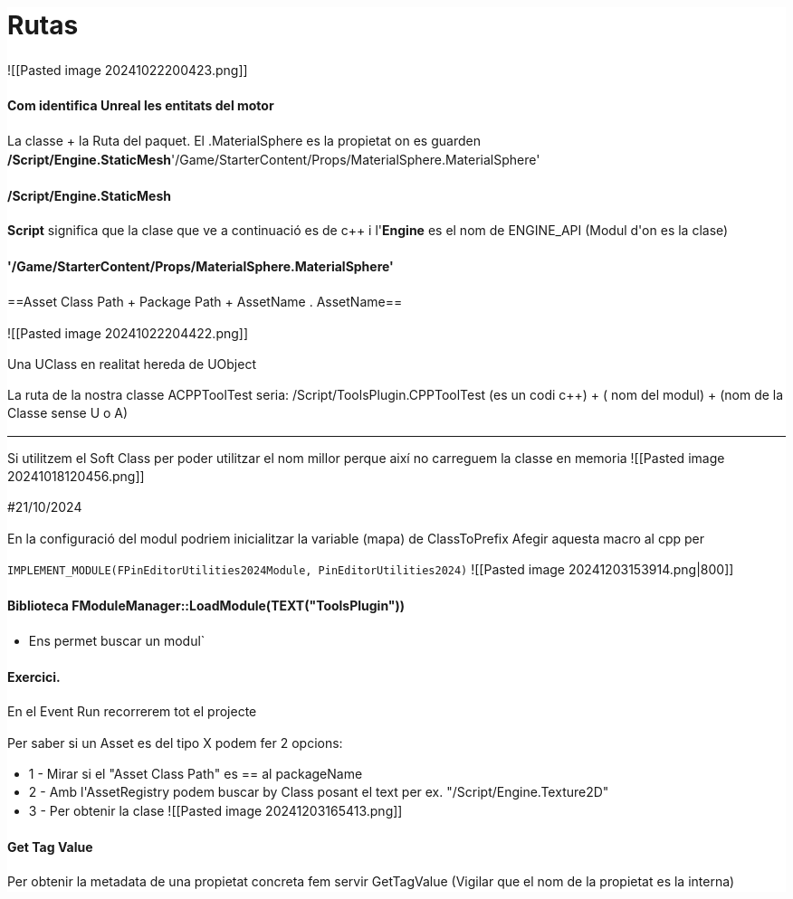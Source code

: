 # Rutas
![[Pasted image 20241022200423.png]]

#### Com identifica Unreal les entitats del motor
La classe + la Ruta del paquet. El .MaterialSphere es la propietat on es guarden
**/Script/Engine.StaticMesh**'/Game/StarterContent/Props/MaterialSphere.MaterialSphere'

#### **/Script/Engine.StaticMesh**
**Script** significa que la clase que ve a continuació es de c++ i l'**Engine** es el nom de ENGINE_API (Modul d'on es la clase)

#### '/Game/StarterContent/Props/MaterialSphere.MaterialSphere'
==Asset Class Path + Package Path + AssetName . AssetName==

![[Pasted image 20241022204422.png]]

Una UClass en realitat hereda de UObject

La ruta de la nostra classe ACPPToolTest seria: 
/Script/ToolsPlugin.CPPToolTest
(es un codi c++) + ( nom del modul) + (nom de la Classe sense U o A)

*****

Si utilitzem el Soft Class per poder utilitzar el nom millor perque així no carreguem la classe en memoria
![[Pasted image 20241018120456.png]]



#21/10/2024 

En la configuració del modul podriem inicialitzar la variable (mapa) de ClassToPrefix
Afegir aquesta macro al cpp per 

`IMPLEMENT_MODULE(FPinEditorUtilities2024Module, PinEditorUtilities2024)`
![[Pasted image 20241203153914.png|800]]


#### Biblioteca FModuleManager::LoadModule(TEXT("ToolsPlugin"))  
- Ens permet buscar un modul`

#### Exercici. 
En el Event Run recorrerem tot el projecte

Per saber si un Asset es del tipo X podem fer 2 opcions:
- 1 - Mirar si el "Asset Class Path" es == al packageName
- 2 - Amb l'AssetRegistry podem buscar by Class posant el text per ex. "/Script/Engine.Texture2D"
- 3 - Per obtenir la clase
![[Pasted image 20241203165413.png]]
#### Get Tag Value 
Per obtenir la metadata de una propietat concreta fem servir GetTagValue (Vigilar que el nom de la propietat es la interna)
